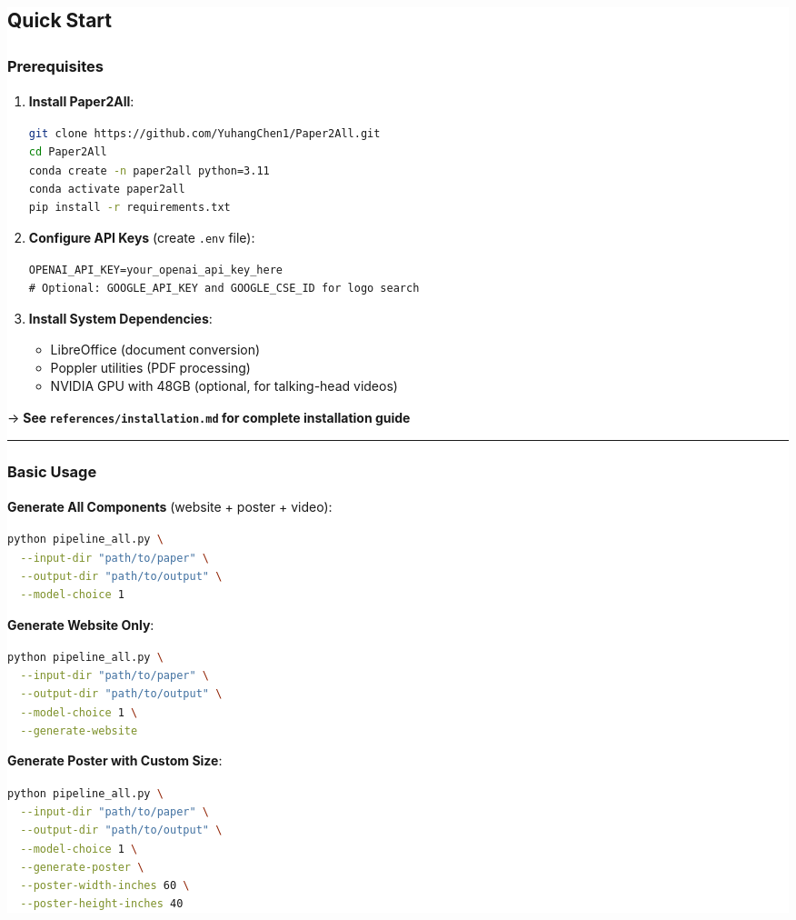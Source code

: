 ## Quick Start

### Prerequisites

1. **Install Paper2All**:
   ```bash
   git clone https://github.com/YuhangChen1/Paper2All.git
   cd Paper2All
   conda create -n paper2all python=3.11
   conda activate paper2all
   pip install -r requirements.txt
   ```

2. **Configure API Keys** (create `.env` file):
   ```
   OPENAI_API_KEY=your_openai_api_key_here
   # Optional: GOOGLE_API_KEY and GOOGLE_CSE_ID for logo search
   ```

3. **Install System Dependencies**:
   - LibreOffice (document conversion)
   - Poppler utilities (PDF processing)
   - NVIDIA GPU with 48GB (optional, for talking-head videos)

→ **See `references/installation.md` for complete installation guide**

---

### Basic Usage

**Generate All Components** (website + poster + video):
```bash
python pipeline_all.py \
  --input-dir "path/to/paper" \
  --output-dir "path/to/output" \
  --model-choice 1
```

**Generate Website Only**:
```bash
python pipeline_all.py \
  --input-dir "path/to/paper" \
  --output-dir "path/to/output" \
  --model-choice 1 \
  --generate-website
```

**Generate Poster with Custom Size**:
```bash
python pipeline_all.py \
  --input-dir "path/to/paper" \
  --output-dir "path/to/output" \
  --model-choice 1 \
  --generate-poster \
  --poster-width-inches 60 \
  --poster-height-inches 40
```

